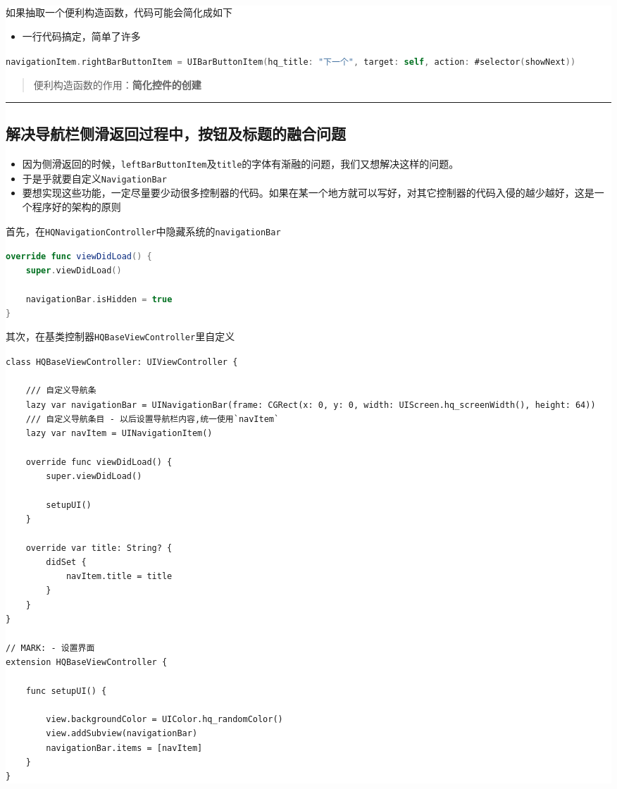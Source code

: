 如果抽取一个便利构造函数，代码可能会简化成如下

- 一行代码搞定，简单了许多

```swift
navigationItem.rightBarButtonItem = UIBarButtonItem(hq_title: "下一个", target: self, action: #selector(showNext))
```

> 便利构造函数的作用：**简化控件的创建**

---

## 解决导航栏侧滑返回过程中，按钮及标题的融合问题

- 因为侧滑返回的时候，`leftBarButtonItem`及`title`的字体有渐融的问题，我们又想解决这样的问题。
- 于是乎就要自定义`NavigationBar`
- 要想实现这些功能，一定尽量要少动很多控制器的代码。如果在某一个地方就可以写好，对其它控制器的代码入侵的越少越好，这是一个程序好的架构的原则

首先，在`HQNavigationController`中隐藏系统的`navigationBar`

```swift
override func viewDidLoad() {
    super.viewDidLoad()
    
    navigationBar.isHidden = true
}
```

其次，在基类控制器`HQBaseViewController`里自定义

```swfit
class HQBaseViewController: UIViewController {
    
    /// 自定义导航条
    lazy var navigationBar = UINavigationBar(frame: CGRect(x: 0, y: 0, width: UIScreen.hq_screenWidth(), height: 64))
    /// 自定义导航条目 - 以后设置导航栏内容,统一使用`navItem`
    lazy var navItem = UINavigationItem()
    
    override func viewDidLoad() {
        super.viewDidLoad()

        setupUI()
    }
    
    override var title: String? {
        didSet {
            navItem.title = title
        }
    }
}

// MARK: - 设置界面
extension HQBaseViewController {
    
    func setupUI() {
        
        view.backgroundColor = UIColor.hq_randomColor()
        view.addSubview(navigationBar)
        navigationBar.items = [navItem]
    }
}
```
